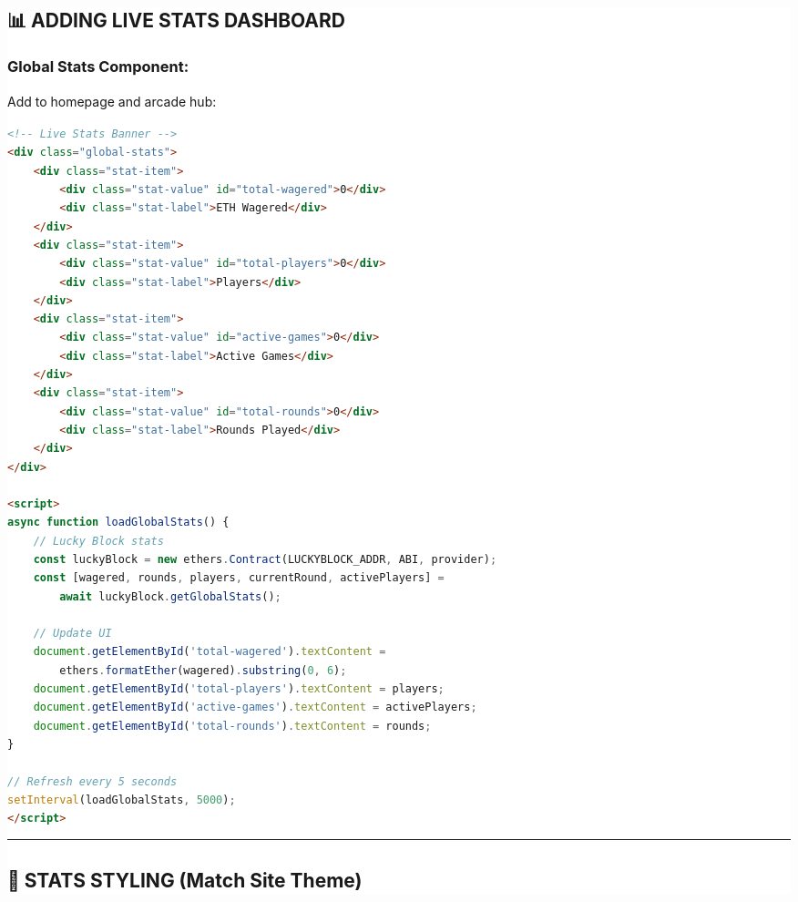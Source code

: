 
## 📊 **ADDING LIVE STATS DASHBOARD**

### **Global Stats Component:**

Add to homepage and arcade hub:

```html
<!-- Live Stats Banner -->
<div class="global-stats">
    <div class="stat-item">
        <div class="stat-value" id="total-wagered">0</div>
        <div class="stat-label">ETH Wagered</div>
    </div>
    <div class="stat-item">
        <div class="stat-value" id="total-players">0</div>
        <div class="stat-label">Players</div>
    </div>
    <div class="stat-item">
        <div class="stat-value" id="active-games">0</div>
        <div class="stat-label">Active Games</div>
    </div>
    <div class="stat-item">
        <div class="stat-value" id="total-rounds">0</div>
        <div class="stat-label">Rounds Played</div>
    </div>
</div>

<script>
async function loadGlobalStats() {
    // Lucky Block stats
    const luckyBlock = new ethers.Contract(LUCKYBLOCK_ADDR, ABI, provider);
    const [wagered, rounds, players, currentRound, activePlayers] = 
        await luckyBlock.getGlobalStats();
    
    // Update UI
    document.getElementById('total-wagered').textContent = 
        ethers.formatEther(wagered).substring(0, 6);
    document.getElementById('total-players').textContent = players;
    document.getElementById('active-games').textContent = activePlayers;
    document.getElementById('total-rounds').textContent = rounds;
}

// Refresh every 5 seconds
setInterval(loadGlobalStats, 5000);
</script>
```

---

## 🎨 **STATS STYLING (Match Site Theme)**

